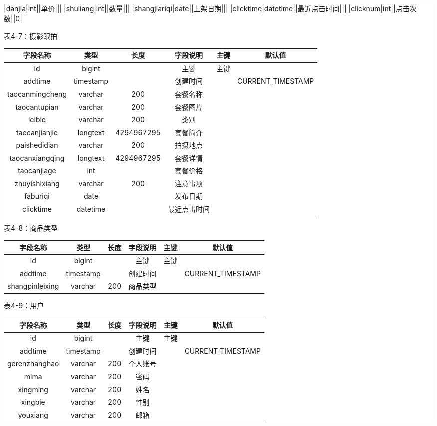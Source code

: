 |danjia|int||单价|||
|shuliang|int||数量|||
|shangjiariqi|date||上架日期|||
|clicktime|datetime||最近点击时间|||
|clicknum|int||点击次数||0|

表4-7：摄影跟拍

|字段名称|类型|长度|字段说明|主键|默认值|
| :-: | :-: | :-: | :-: | :-: | :-: |
|id|bigint||主键|主键||
|addtime|timestamp||创建时间||CURRENT\_TIMESTAMP|
|taocanmingcheng|varchar|200|套餐名称|||
|taocantupian|varchar|200|套餐图片|||
|leibie|varchar|200|类别|||
|taocanjianjie|longtext|4294967295|套餐简介|||
|paishedidian|varchar|200|拍摄地点|||
|taocanxiangqing|longtext|4294967295|套餐详情|||
|taocanjiage|int||套餐价格|||
|zhuyishixiang|varchar|200|注意事项|||
|faburiqi|date||发布日期|||
|clicktime|datetime||最近点击时间|||

表4-8：商品类型

|字段名称|类型|长度|字段说明|主键|默认值|
| :-: | :-: | :-: | :-: | :-: | :-: |
|id|bigint||主键|主键||
|addtime|timestamp||创建时间||CURRENT\_TIMESTAMP|
|shangpinleixing|varchar|200|商品类型|||

表4-9：用户

|字段名称|类型|长度|字段说明|主键|默认值|
| :-: | :-: | :-: | :-: | :-: | :-: |
|id|bigint||主键|主键||
|addtime|timestamp||创建时间||CURRENT\_TIMESTAMP|
|gerenzhanghao|varchar|200|个人账号|||
|mima|varchar|200|密码|||
|xingming|varchar|200|姓名|||
|xingbie|varchar|200|性别|||
|youxiang|varchar|200|邮箱|||